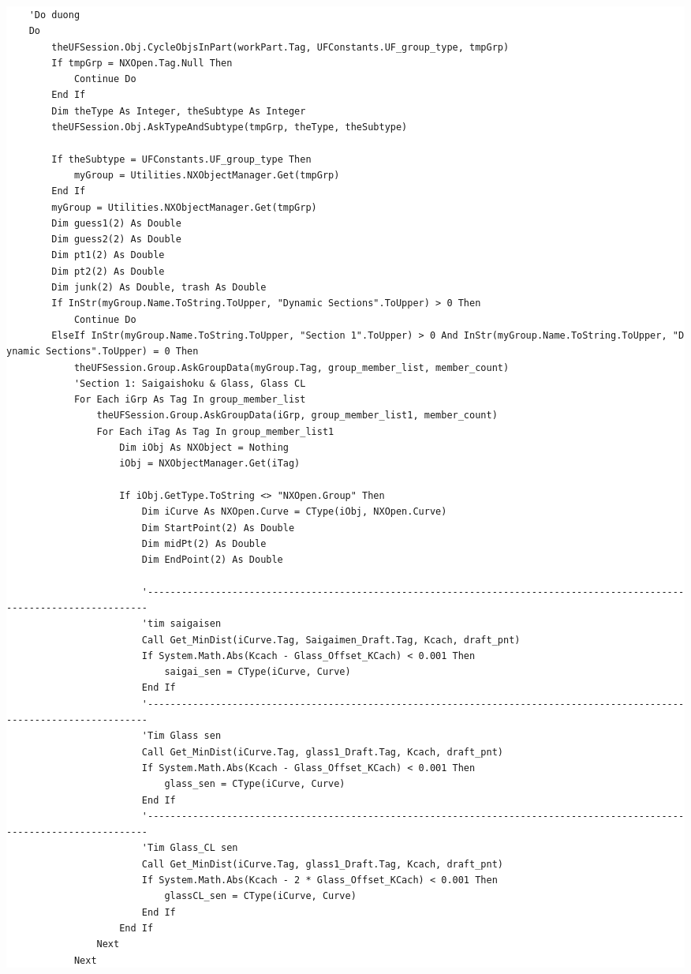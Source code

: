         'Do duong
        Do
            theUFSession.Obj.CycleObjsInPart(workPart.Tag, UFConstants.UF_group_type, tmpGrp)
            If tmpGrp = NXOpen.Tag.Null Then
                Continue Do
            End If
            Dim theType As Integer, theSubtype As Integer
            theUFSession.Obj.AskTypeAndSubtype(tmpGrp, theType, theSubtype)

            If theSubtype = UFConstants.UF_group_type Then
                myGroup = Utilities.NXObjectManager.Get(tmpGrp)
            End If
            myGroup = Utilities.NXObjectManager.Get(tmpGrp)
            Dim guess1(2) As Double
            Dim guess2(2) As Double
            Dim pt1(2) As Double
            Dim pt2(2) As Double
            Dim junk(2) As Double, trash As Double
            If InStr(myGroup.Name.ToString.ToUpper, "Dynamic Sections".ToUpper) > 0 Then
                Continue Do
            ElseIf InStr(myGroup.Name.ToString.ToUpper, "Section 1".ToUpper) > 0 And InStr(myGroup.Name.ToString.ToUpper, "Dynamic Sections".ToUpper) = 0 Then
                theUFSession.Group.AskGroupData(myGroup.Tag, group_member_list, member_count)
                'Section 1: Saigaishoku & Glass, Glass CL
                For Each iGrp As Tag In group_member_list
                    theUFSession.Group.AskGroupData(iGrp, group_member_list1, member_count)
                    For Each iTag As Tag In group_member_list1
                        Dim iObj As NXObject = Nothing
                        iObj = NXObjectManager.Get(iTag)

                        If iObj.GetType.ToString <> "NXOpen.Group" Then
                            Dim iCurve As NXOpen.Curve = CType(iObj, NXOpen.Curve)
                            Dim StartPoint(2) As Double
                            Dim midPt(2) As Double
                            Dim EndPoint(2) As Double

                            '------------------------------------------------------------------------------------------------------------------------
                            'tim saigaisen
                            Call Get_MinDist(iCurve.Tag, Saigaimen_Draft.Tag, Kcach, draft_pnt)
                            If System.Math.Abs(Kcach - Glass_Offset_KCach) < 0.001 Then
                                saigai_sen = CType(iCurve, Curve)
                            End If
                            '------------------------------------------------------------------------------------------------------------------------
                            'Tim Glass sen
                            Call Get_MinDist(iCurve.Tag, glass1_Draft.Tag, Kcach, draft_pnt)
                            If System.Math.Abs(Kcach - Glass_Offset_KCach) < 0.001 Then
                                glass_sen = CType(iCurve, Curve)
                            End If
                            '------------------------------------------------------------------------------------------------------------------------
                            'Tim Glass_CL sen
                            Call Get_MinDist(iCurve.Tag, glass1_Draft.Tag, Kcach, draft_pnt)
                            If System.Math.Abs(Kcach - 2 * Glass_Offset_KCach) < 0.001 Then
                                glassCL_sen = CType(iCurve, Curve)
                            End If
                        End If
                    Next
                Next
